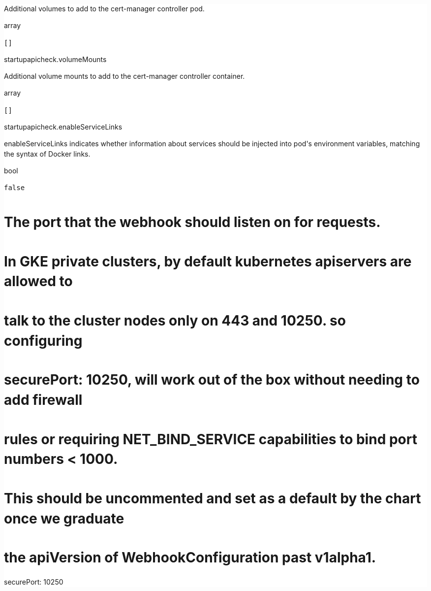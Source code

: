 Additional volumes to add to the cert-manager controller pod.

</td>
<td>array</td>
<td>

<pre lang="yaml">[]</pre>

</td>

</tr>
<tr>

<td>startupapicheck.volumeMounts</td>
<td>

Additional volume mounts to add to the cert-manager controller container.

</td>
<td>array</td>
<td>

<pre lang="yaml">[]</pre>

</td>

</tr>
<tr>

<td>startupapicheck.enableServiceLinks</td>
<td>

enableServiceLinks indicates whether information about services should be injected into pod's environment variables, matching the syntax of Docker links.

</td>
<td>bool</td>
<td>

<pre lang="yaml">false</pre>

</td>

</tr>
</table>

# The port that the webhook should listen on for requests.
# In GKE private clusters, by default kubernetes apiservers are allowed to
# talk to the cluster nodes only on 443 and 10250. so configuring
# securePort: 10250, will work out of the box without needing to add firewall
# rules or requiring NET_BIND_SERVICE capabilities to bind port numbers < 1000.
# This should be uncommented and set as a default by the chart once we graduate
# the apiVersion of WebhookConfiguration past v1alpha1.
securePort: 10250
</pre>